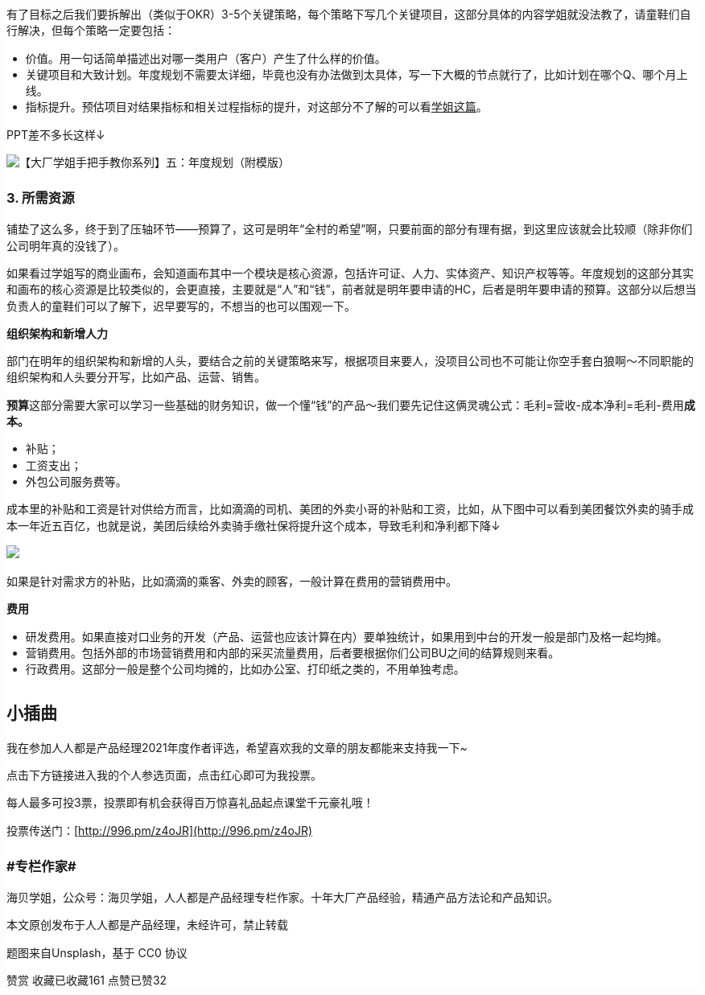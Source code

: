有了目标之后我们要拆解出（类似于OKR）3-5个关键策略，每个策略下写几个关键项目，这部分具体的内容学姐就没法教了，请童鞋们自行解决，但每个策略一定要包括：

*   价值。用一句话简单描述出对哪一类用户（客户）产生了什么样的价值。
*   关键项目和大致计划。年度规划不需要太详细，毕竟也没有办法做到太具体，写一下大概的节点就行了，比如计划在哪个Q、哪个月上线。
*   指标提升。预估项目对结果指标和相关过程指标的提升，对这部分不了解的可以看[学姐这篇](http://www.woshipm.com/data-analysis/4777107.html)。

PPT差不多长这样↓

![【大厂学姐手把手教你系列】五：年度规划（附模版）](https://image.woshipm.com/wp-files/2021/12/06Ucqb78oUUEMWiI7eRx.png)

### 3\. 所需资源

铺垫了这么多，终于到了压轴环节——预算了，这可是明年“全村的希望”啊，只要前面的部分有理有据，到这里应该就会比较顺（除非你们公司明年真的没钱了）。

如果看过学姐写的商业画布，会知道画布其中一个模块是核心资源，包括许可证、人力、实体资产、知识产权等等。年度规划的这部分其实和画布的核心资源是比较类似的，会更直接，主要就是“人”和“钱”，前者就是明年要申请的HC，后者是明年要申请的预算。这部分以后想当负责人的童鞋们可以了解下，迟早要写的，不想当的也可以围观一下。

**组织架构和新增人力**

部门在明年的组织架构和新增的人头，要结合之前的关键策略来写，根据项目来要人，没项目公司也不可能让你空手套白狼啊～不同职能的组织架构和人头要分开写，比如产品、运营、销售。

**预算**这部分需要大家可以学习一些基础的财务知识，做一个懂“钱”的产品～我们要先记住这俩灵魂公式：毛利=营收-成本净利=毛利-费用**成本。**

*   补贴；
*   工资支出；
*   外包公司服务费等。

成本里的补贴和工资是针对供给方而言，比如滴滴的司机、美团的外卖小哥的补贴和工资，比如，从下图中可以看到美团餐饮外卖的骑手成本一年近五百亿，也就是说，美团后续给外卖骑手缴社保将提升这个成本，导致毛利和净利都下降↓

![](https://image.woshipm.com/wp-files/2021/12/D3PS8IawqOW2UdFThTsH.png)

如果是针对需求方的补贴，比如滴滴的乘客、外卖的顾客，一般计算在费用的营销费用中。

**费用**

*   研发费用。如果直接对口业务的开发（产品、运营也应该计算在内）要单独统计，如果用到中台的开发一般是部门及格一起均摊。
*   营销费用。包括外部的市场营销费用和内部的采买流量费用，后者要根据你们公司BU之间的结算规则来看。
*   行政费用。这部分一般是整个公司均摊的，比如办公室、打印纸之类的，不用单独考虑。

## 小插曲

我在参加人人都是产品经理2021年度作者评选，希望喜欢我的文章的朋友都能来支持我一下~

点击下方链接进入我的个人参选页面，点击红心即可为我投票。

每人最多可投3票，投票即有机会获得百万惊喜礼品起点课堂千元豪礼哦！

投票传送门：[http://996.pm/z4oJR](http://996.pm/z4oJR)

### #专栏作家#

海贝学姐，公众号：海贝学姐，人人都是产品经理专栏作家。十年大厂产品经验，精通产品方法论和产品知识。

本文原创发布于人人都是产品经理，未经许可，禁止转载

题图来自Unsplash，基于 CC0 协议

赞赏 收藏已收藏161 点赞已赞32
